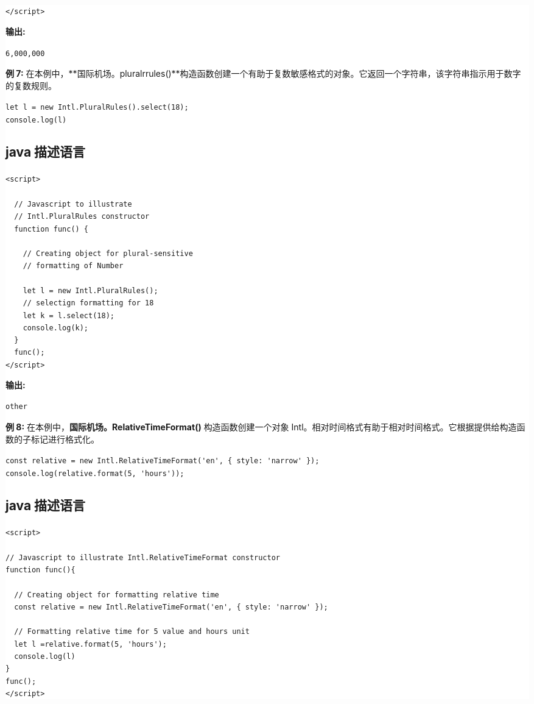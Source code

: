 ```
</script>
```

**输出:**

```
6,000,000
```

**例 7:** 在本例中，**国际机场。pluralrrules()**构造函数创建一个有助于复数敏感格式的对象。它返回一个字符串，该字符串指示用于数字的复数规则。

```
let l = new Intl.PluralRules().select(18);
console.log(l)
```

## java 描述语言

```
<script>

  // Javascript to illustrate
  // Intl.PluralRules constructor
  function func() {

    // Creating object for plural-sensitive
    // formatting of Number

    let l = new Intl.PluralRules();
    // selectign formatting for 18
    let k = l.select(18);
    console.log(k);
  }
  func();
</script>
```

**输出:**

```
other
```

**例 8:** 在本例中，**国际机场。RelativeTimeFormat()** 构造函数创建一个对象 Intl。相对时间格式有助于相对时间格式。它根据提供给构造函数的子标记进行格式化。

```
const relative = new Intl.RelativeTimeFormat('en', { style: 'narrow' });
console.log(relative.format(5, 'hours'));
```

## java 描述语言

```
<script>

// Javascript to illustrate Intl.RelativeTimeFormat constructor
function func(){

  // Creating object for formatting relative time
  const relative = new Intl.RelativeTimeFormat('en', { style: 'narrow' });

  // Formatting relative time for 5 value and hours unit
  let l =relative.format(5, 'hours');
  console.log(l)
}
func();
</script>
```
